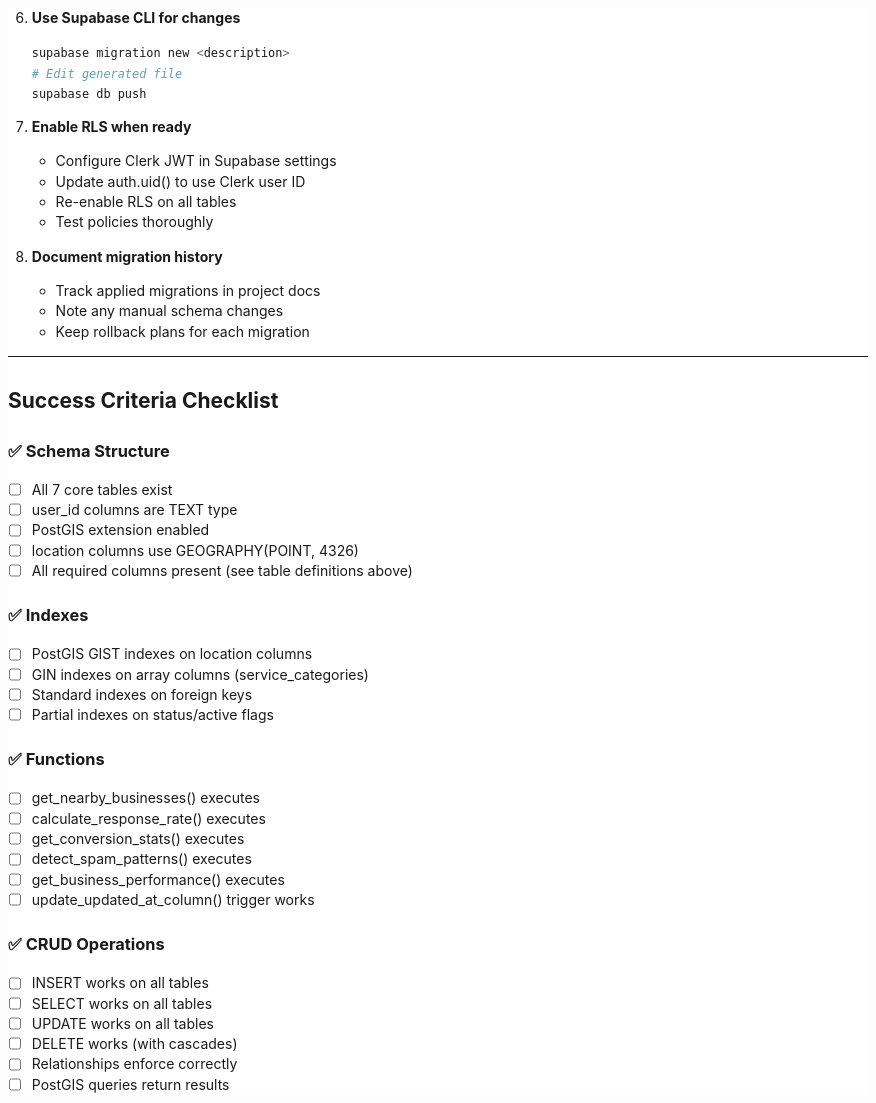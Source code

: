 6. **Use Supabase CLI for changes**
   ```bash
   supabase migration new <description>
   # Edit generated file
   supabase db push
   ```

7. **Enable RLS when ready**
   - Configure Clerk JWT in Supabase settings
   - Update auth.uid() to use Clerk user ID
   - Re-enable RLS on all tables
   - Test policies thoroughly

8. **Document migration history**
   - Track applied migrations in project docs
   - Note any manual schema changes
   - Keep rollback plans for each migration

---

## Success Criteria Checklist

### ✅ Schema Structure
- [ ] All 7 core tables exist
- [ ] user_id columns are TEXT type
- [ ] PostGIS extension enabled
- [ ] location columns use GEOGRAPHY(POINT, 4326)
- [ ] All required columns present (see table definitions above)

### ✅ Indexes
- [ ] PostGIS GIST indexes on location columns
- [ ] GIN indexes on array columns (service_categories)
- [ ] Standard indexes on foreign keys
- [ ] Partial indexes on status/active flags

### ✅ Functions
- [ ] get_nearby_businesses() executes
- [ ] calculate_response_rate() executes
- [ ] get_conversion_stats() executes
- [ ] detect_spam_patterns() executes
- [ ] get_business_performance() executes
- [ ] update_updated_at_column() trigger works

### ✅ CRUD Operations
- [ ] INSERT works on all tables
- [ ] SELECT works on all tables
- [ ] UPDATE works on all tables
- [ ] DELETE works (with cascades)
- [ ] Relationships enforce correctly
- [ ] PostGIS queries return results

